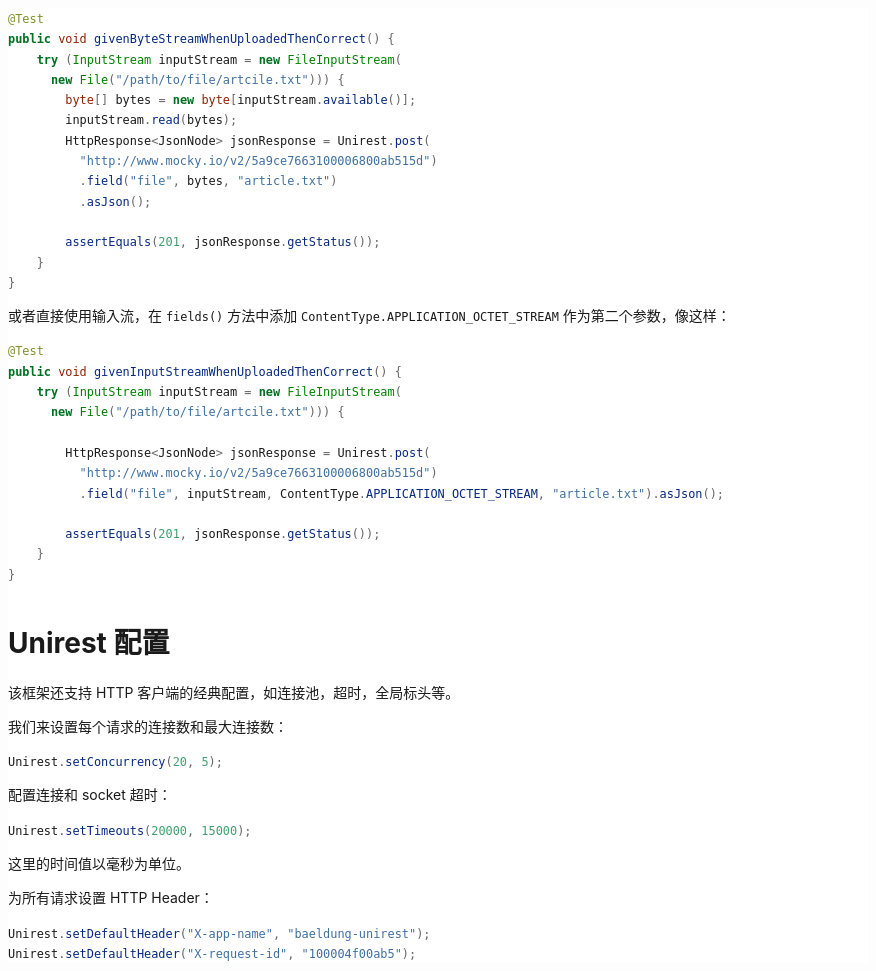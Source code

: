 ```java
@Test
public void givenByteStreamWhenUploadedThenCorrect() {
    try (InputStream inputStream = new FileInputStream(
      new File("/path/to/file/artcile.txt"))) {
        byte[] bytes = new byte[inputStream.available()];
        inputStream.read(bytes);
        HttpResponse<JsonNode> jsonResponse = Unirest.post(
          "http://www.mocky.io/v2/5a9ce7663100006800ab515d")
          .field("file", bytes, "article.txt")
          .asJson();
  
        assertEquals(201, jsonResponse.getStatus());
    }
}
```

或者直接使用输入流，在 `fields()` 方法中添加 `ContentType.APPLICATION_OCTET_STREAM` 作为第二个参数，像这样：

```java
@Test
public void givenInputStreamWhenUploadedThenCorrect() {
    try (InputStream inputStream = new FileInputStream(
      new File("/path/to/file/artcile.txt"))) {
 
        HttpResponse<JsonNode> jsonResponse = Unirest.post(
          "http://www.mocky.io/v2/5a9ce7663100006800ab515d")
          .field("file", inputStream, ContentType.APPLICATION_OCTET_STREAM, "article.txt").asJson();
  
        assertEquals(201, jsonResponse.getStatus());
    }
}
```

# Unirest 配置

该框架还支持 HTTP 客户端的经典配置，如连接池，超时，全局标头等。

我们来设置每个请求的连接数和最大连接数：

```java
Unirest.setConcurrency(20, 5);
```

配置连接和 socket 超时：

```java
Unirest.setTimeouts(20000, 15000);
```

这里的时间值以毫秒为单位。

为所有请求设置 HTTP Header：

```java
Unirest.setDefaultHeader("X-app-name", "baeldung-unirest");
Unirest.setDefaultHeader("X-request-id", "100004f00ab5");
```
